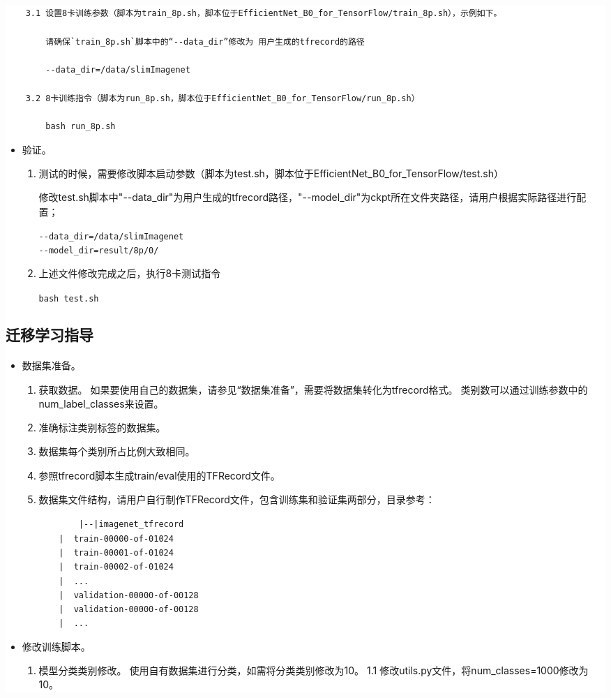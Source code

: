         3.1 设置8卡训练参数（脚本为train_8p.sh，脚本位于EfficientNet_B0_for_TensorFlow/train_8p.sh），示例如下。

            请确保`train_8p.sh`脚本中的“--data_dir”修改为 用户生成的tfrecord的路径
        
            --data_dir=/data/slimImagenet
        
        3.2 8卡训练指令（脚本为run_8p.sh，脚本位于EfficientNet_B0_for_TensorFlow/run_8p.sh）
	
            bash run_8p.sh


-   验证。

    1. 测试的时候，需要修改脚本启动参数（脚本为test.sh，脚本位于EfficientNet_B0_for_TensorFlow/test.sh）

        修改test.sh脚本中"--data_dir"为用户生成的tfrecord路径，"--model_dir"为ckpt所在文件夹路径，请用户根据实际路径进行配置；

        
        ```
        --data_dir=/data/slimImagenet 
        --model_dir=result/8p/0/
        ```

    
    2. 上述文件修改完成之后，执行8卡测试指令

        `bash test.sh`



<h2 id="迁移学习指导.md">迁移学习指导</h2>


-   数据集准备。

    1. 获取数据。
       如果要使用自己的数据集，请参见“数据集准备”，需要将数据集转化为tfrecord格式。
       类别数可以通过训练参数中的num_label_classes来设置。
    2. 准确标注类别标签的数据集。
    3. 数据集每个类别所占比例大致相同。
    4. 参照tfrecord脚本生成train/eval使用的TFRecord文件。
    5. 数据集文件结构，请用户自行制作TFRecord文件，包含训练集和验证集两部分，目录参考：
       
        ```
                |--|imagenet_tfrecord
        	|  train-00000-of-01024
        	|  train-00001-of-01024
        	|  train-00002-of-01024
        	|  ...
        	|  validation-00000-of-00128
        	|  validation-00000-of-00128
        	|  ...
        ```

-   修改训练脚本。

    1.  模型分类类别修改。
	使用自有数据集进行分类，如需将分类类别修改为10。
	    1.1 修改utils.py文件，将num_classes=1000修改为10。
	
